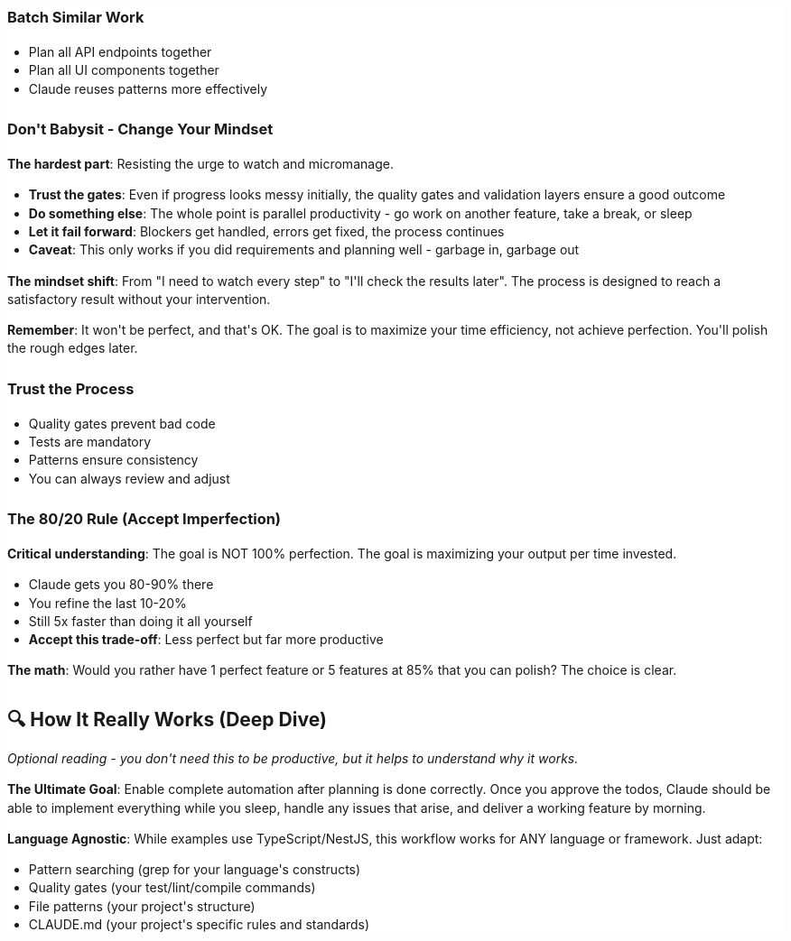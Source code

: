 ### Batch Similar Work

- Plan all API endpoints together
- Plan all UI components together
- Claude reuses patterns more effectively

### Don't Babysit - Change Your Mindset

**The hardest part**: Resisting the urge to watch and micromanage.

- **Trust the gates**: Even if progress looks messy initially, the quality gates and validation layers ensure a good outcome
- **Do something else**: The whole point is parallel productivity - go work on another feature, take a break, or sleep
- **Let it fail forward**: Blockers get handled, errors get fixed, the process continues
- **Caveat**: This only works if you did requirements and planning well - garbage in, garbage out

**The mindset shift**: From "I need to watch every step" to "I'll check the results later". The process is designed to reach a satisfactory result without your intervention.

**Remember**: It won't be perfect, and that's OK. The goal is to maximize your time efficiency, not achieve perfection. You'll polish the rough edges later.

### Trust the Process

- Quality gates prevent bad code
- Tests are mandatory
- Patterns ensure consistency
- You can always review and adjust

### The 80/20 Rule (Accept Imperfection)

**Critical understanding**: The goal is NOT 100% perfection. The goal is maximizing your output per time invested.

- Claude gets you 80-90% there
- You refine the last 10-20%
- Still 5x faster than doing it all yourself
- **Accept this trade-off**: Less perfect but far more productive

**The math**: Would you rather have 1 perfect feature or 5 features at 85% that you can polish? The choice is clear.

## 🔍 How It Really Works (Deep Dive)

_Optional reading - you don't need this to be productive, but it helps to understand why it works._

**The Ultimate Goal**: Enable complete automation after planning is done correctly. Once you approve the todos, Claude should be able to implement everything while you sleep, handle any issues that arise, and deliver a working feature by morning.

**Language Agnostic**: While examples use TypeScript/NestJS, this workflow works for ANY language or framework. Just adapt:

- Pattern searching (grep for your language's constructs)
- Quality gates (your test/lint/compile commands)
- File patterns (your project's structure)
- CLAUDE.md (your project's specific rules and standards)
